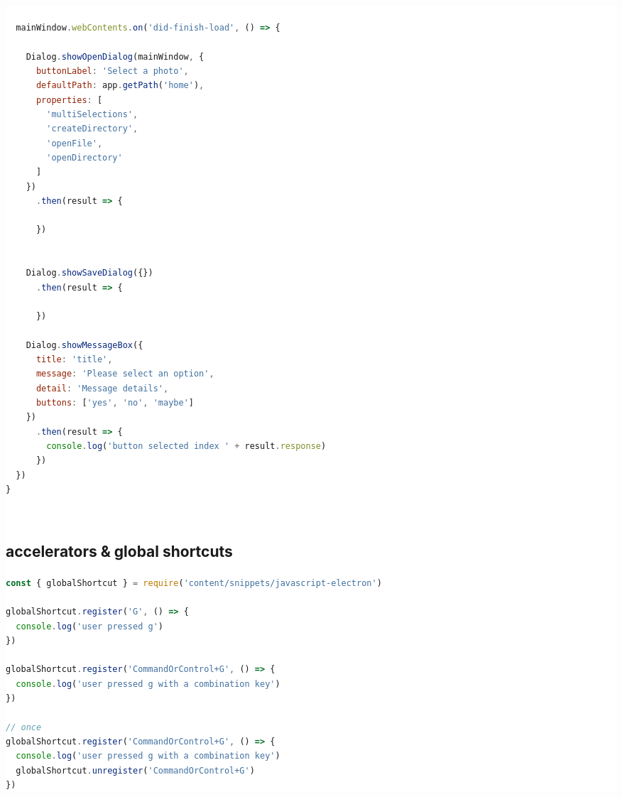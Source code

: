 ```javascript

  mainWindow.webContents.on('did-finish-load', () => {

    Dialog.showOpenDialog(mainWindow, {
      buttonLabel: 'Select a photo',
      defaultPath: app.getPath('home'),
      properties: [
        'multiSelections',
        'createDirectory',
        'openFile',
        'openDirectory'
      ]
    })
      .then(result => {

      })


    Dialog.showSaveDialog({})
      .then(result => {

      })

    Dialog.showMessageBox({
      title: 'title',
      message: 'Please select an option',
      detail: 'Message details',
      buttons: ['yes', 'no', 'maybe']
    })
      .then(result => {
        console.log('button selected index ' + result.response)
      })
  })
}


```

<br />

## accelerators & global shortcuts

```javascript
const { globalShortcut } = require('content/snippets/javascript-electron')

globalShortcut.register('G', () => {
  console.log('user pressed g')
})

globalShortcut.register('CommandOrControl+G', () => {
  console.log('user pressed g with a combination key')
})

// once
globalShortcut.register('CommandOrControl+G', () => {
  console.log('user pressed g with a combination key')
  globalShortcut.unregister('CommandOrControl+G')
})
```
